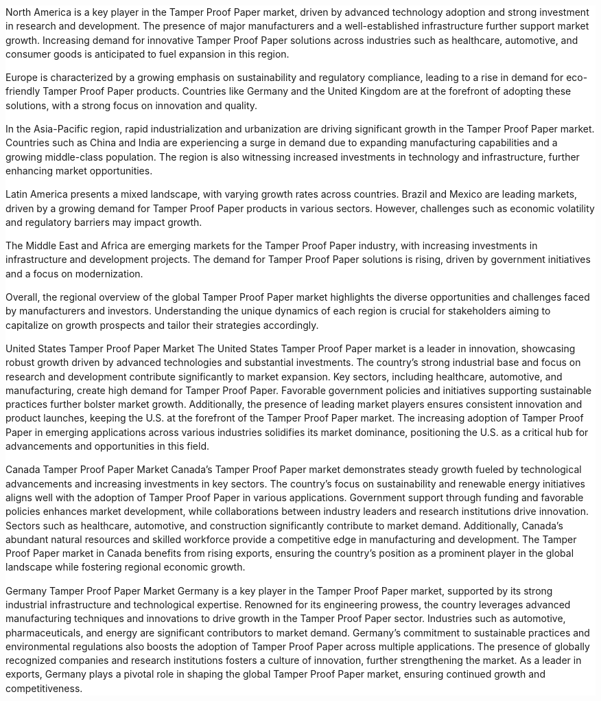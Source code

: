 North America is a key player in the Tamper Proof Paper market, driven by advanced technology adoption and strong investment in research and development. The presence of major manufacturers and a well-established infrastructure further support market growth. Increasing demand for innovative Tamper Proof Paper solutions across industries such as healthcare, automotive, and consumer goods is anticipated to fuel expansion in this region.

Europe is characterized by a growing emphasis on sustainability and regulatory compliance, leading to a rise in demand for eco-friendly Tamper Proof Paper products. Countries like Germany and the United Kingdom are at the forefront of adopting these solutions, with a strong focus on innovation and quality.

In the Asia-Pacific region, rapid industrialization and urbanization are driving significant growth in the Tamper Proof Paper market. Countries such as China and India are experiencing a surge in demand due to expanding manufacturing capabilities and a growing middle-class population. The region is also witnessing increased investments in technology and infrastructure, further enhancing market opportunities.

Latin America presents a mixed landscape, with varying growth rates across countries. Brazil and Mexico are leading markets, driven by a growing demand for Tamper Proof Paper products in various sectors. However, challenges such as economic volatility and regulatory barriers may impact growth.

The Middle East and Africa are emerging markets for the Tamper Proof Paper industry, with increasing investments in infrastructure and development projects. The demand for Tamper Proof Paper solutions is rising, driven by government initiatives and a focus on modernization.

Overall, the regional overview of the global Tamper Proof Paper market highlights the diverse opportunities and challenges faced by manufacturers and investors. Understanding the unique dynamics of each region is crucial for stakeholders aiming to capitalize on growth prospects and tailor their strategies accordingly.

United States Tamper Proof Paper Market
The United States Tamper Proof Paper market is a leader in innovation, showcasing robust growth driven by advanced technologies and substantial investments. The country’s strong industrial base and focus on research and development contribute significantly to market expansion. Key sectors, including healthcare, automotive, and manufacturing, create high demand for Tamper Proof Paper. Favorable government policies and initiatives supporting sustainable practices further bolster market growth. Additionally, the presence of leading market players ensures consistent innovation and product launches, keeping the U.S. at the forefront of the Tamper Proof Paper market. The increasing adoption of Tamper Proof Paper in emerging applications across various industries solidifies its market dominance, positioning the U.S. as a critical hub for advancements and opportunities in this field.

Canada Tamper Proof Paper Market
Canada’s Tamper Proof Paper market demonstrates steady growth fueled by technological advancements and increasing investments in key sectors. The country’s focus on sustainability and renewable energy initiatives aligns well with the adoption of Tamper Proof Paper in various applications. Government support through funding and favorable policies enhances market development, while collaborations between industry leaders and research institutions drive innovation. Sectors such as healthcare, automotive, and construction significantly contribute to market demand. Additionally, Canada’s abundant natural resources and skilled workforce provide a competitive edge in manufacturing and development. The Tamper Proof Paper market in Canada benefits from rising exports, ensuring the country’s position as a prominent player in the global landscape while fostering regional economic growth.

Germany Tamper Proof Paper Market
Germany is a key player in the Tamper Proof Paper market, supported by its strong industrial infrastructure and technological expertise. Renowned for its engineering prowess, the country leverages advanced manufacturing techniques and innovations to drive growth in the Tamper Proof Paper sector. Industries such as automotive, pharmaceuticals, and energy are significant contributors to market demand. Germany’s commitment to sustainable practices and environmental regulations also boosts the adoption of Tamper Proof Paper across multiple applications. The presence of globally recognized companies and research institutions fosters a culture of innovation, further strengthening the market. As a leader in exports, Germany plays a pivotal role in shaping the global Tamper Proof Paper market, ensuring continued growth and competitiveness.

